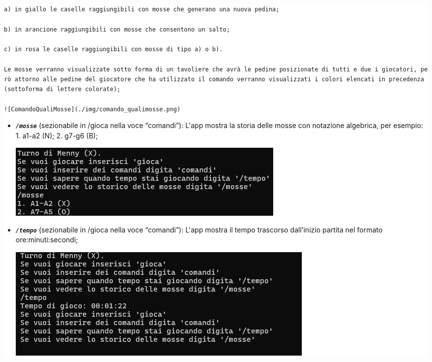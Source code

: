     a) in giallo le caselle raggiungibili con mosse che generano una nuova pedina;

    b) in arancione raggiungibili con mosse che consentono un salto;

    c) in rosa le caselle raggiungibili con mosse di tipo a) o b).

    Le mosse verranno visualizzate sotto forma di un tavoliere che avrà le pedine posizionate di tutti e due i giocatori, però attorno alle pedine del giocatore che ha utilizzato il comando verranno visualizzati i colori elencati in precedenza (sottoforma di lettere colorate);

    ![ComandoQualiMosse](./img/comando_qualimosse.png)

- __*`/mosse`*__ (sezionabile in /gioca nella voce “comandi”): L'app mostra la storia delle mosse con notazione algebrica, per esempio: 1. a1-a2 (N); 2. g7-g6 (B);

  ![MosseEseguiteInGame](./img/mosse_eseguite_ingame.png)
    

- __*`/tempo`*__ (sezionabile in /gioca nella voce “comandi”): L'app mostra il tempo trascorso dall’inizio partita nel formato ore:minuti:secondi;

  ![Tempo](./img/tempo.png)
  